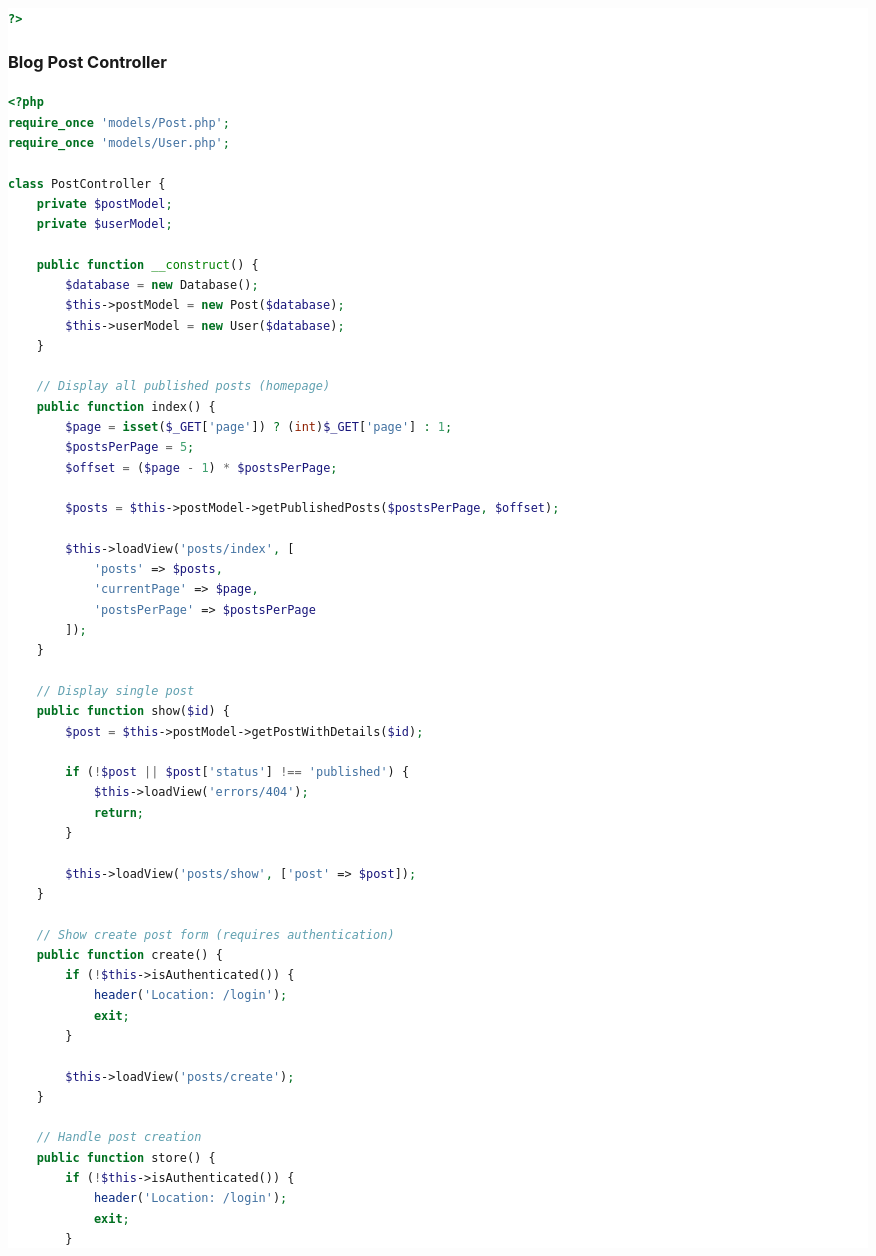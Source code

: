 ```php
?>
```

### Blog Post Controller

```php
<?php
require_once 'models/Post.php';
require_once 'models/User.php';

class PostController {
    private $postModel;
    private $userModel;

    public function __construct() {
        $database = new Database();
        $this->postModel = new Post($database);
        $this->userModel = new User($database);
    }

    // Display all published posts (homepage)
    public function index() {
        $page = isset($_GET['page']) ? (int)$_GET['page'] : 1;
        $postsPerPage = 5;
        $offset = ($page - 1) * $postsPerPage;
        
        $posts = $this->postModel->getPublishedPosts($postsPerPage, $offset);
        
        $this->loadView('posts/index', [
            'posts' => $posts,
            'currentPage' => $page,
            'postsPerPage' => $postsPerPage
        ]);
    }

    // Display single post
    public function show($id) {
        $post = $this->postModel->getPostWithDetails($id);
        
        if (!$post || $post['status'] !== 'published') {
            $this->loadView('errors/404');
            return;
        }
        
        $this->loadView('posts/show', ['post' => $post]);
    }

    // Show create post form (requires authentication)
    public function create() {
        if (!$this->isAuthenticated()) {
            header('Location: /login');
            exit;
        }
        
        $this->loadView('posts/create');
    }

    // Handle post creation
    public function store() {
        if (!$this->isAuthenticated()) {
            header('Location: /login');
            exit;
        }
```